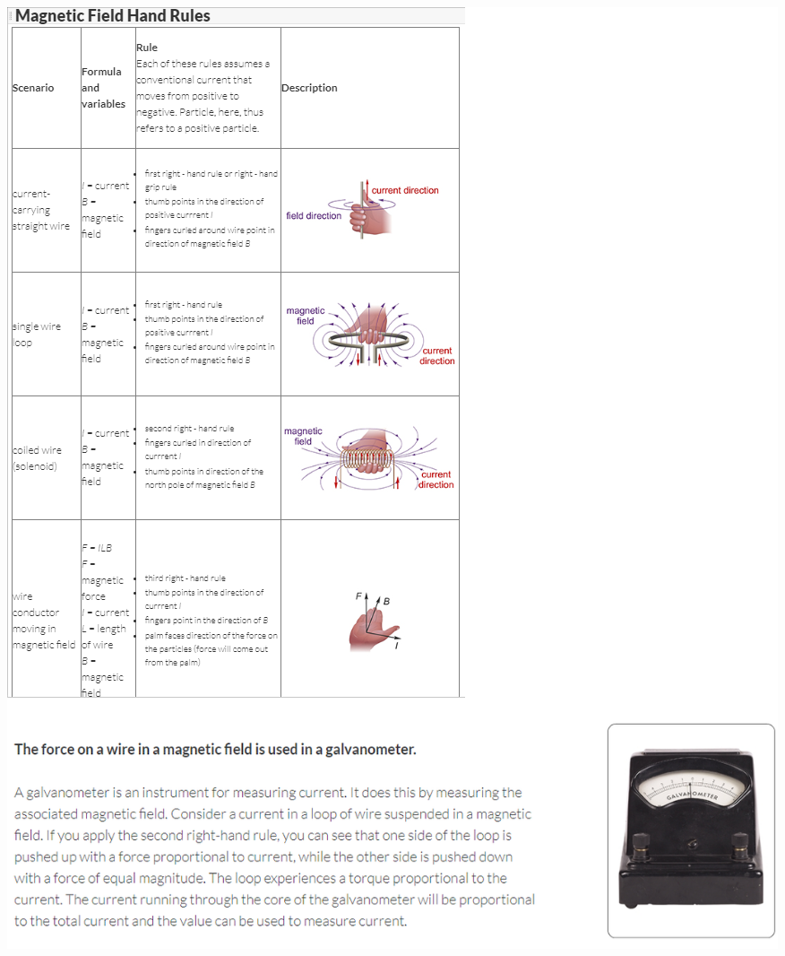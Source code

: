 ![image_23](9%20-%20Magnetism/9-02%20-%20Forces%20in%20Magnetic%20Fields/image_23.png)

![image_24](9%20-%20Magnetism/9-02%20-%20Forces%20in%20Magnetic%20Fields/image_24.png)

